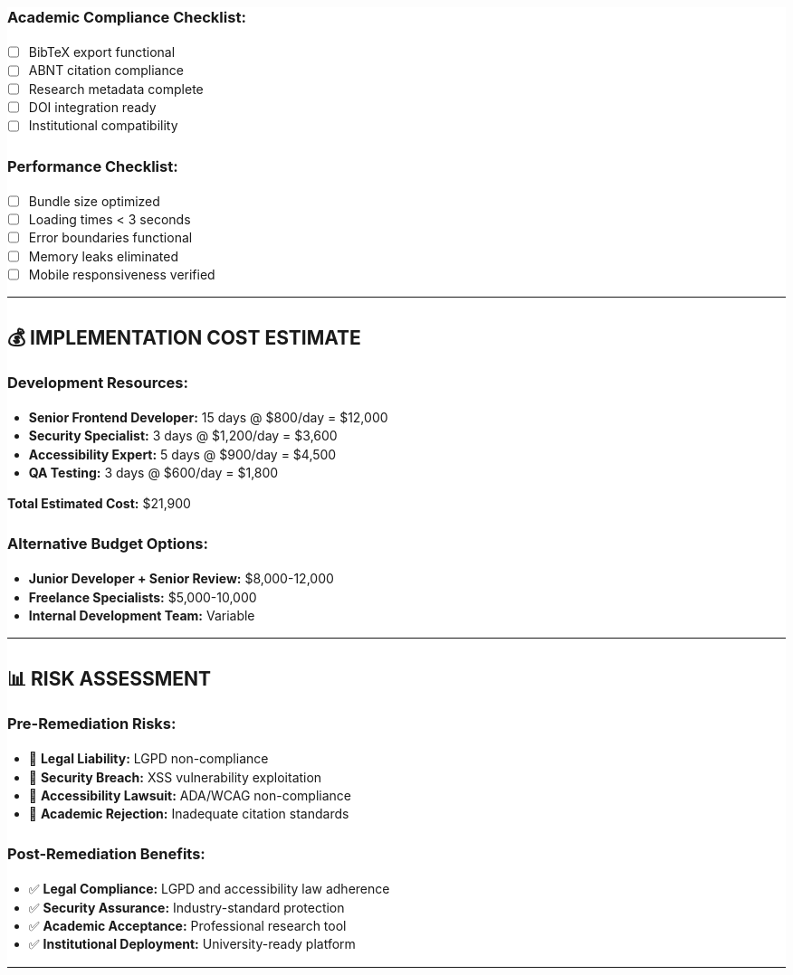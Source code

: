 ### **Academic Compliance Checklist:**
- [ ] BibTeX export functional
- [ ] ABNT citation compliance
- [ ] Research metadata complete
- [ ] DOI integration ready
- [ ] Institutional compatibility

### **Performance Checklist:**
- [ ] Bundle size optimized
- [ ] Loading times < 3 seconds
- [ ] Error boundaries functional
- [ ] Memory leaks eliminated
- [ ] Mobile responsiveness verified

---

## 💰 IMPLEMENTATION COST ESTIMATE

### **Development Resources:**
- **Senior Frontend Developer:** 15 days @ $800/day = $12,000
- **Security Specialist:** 3 days @ $1,200/day = $3,600
- **Accessibility Expert:** 5 days @ $900/day = $4,500
- **QA Testing:** 3 days @ $600/day = $1,800

**Total Estimated Cost:** $21,900

### **Alternative Budget Options:**
- **Junior Developer + Senior Review:** $8,000-12,000
- **Freelance Specialists:** $5,000-10,000
- **Internal Development Team:** Variable

---

## 📊 RISK ASSESSMENT

### **Pre-Remediation Risks:**
- 🔴 **Legal Liability:** LGPD non-compliance
- 🔴 **Security Breach:** XSS vulnerability exploitation
- 🔴 **Accessibility Lawsuit:** ADA/WCAG non-compliance
- 🔴 **Academic Rejection:** Inadequate citation standards

### **Post-Remediation Benefits:**
- ✅ **Legal Compliance:** LGPD and accessibility law adherence
- ✅ **Security Assurance:** Industry-standard protection
- ✅ **Academic Acceptance:** Professional research tool
- ✅ **Institutional Deployment:** University-ready platform

---
